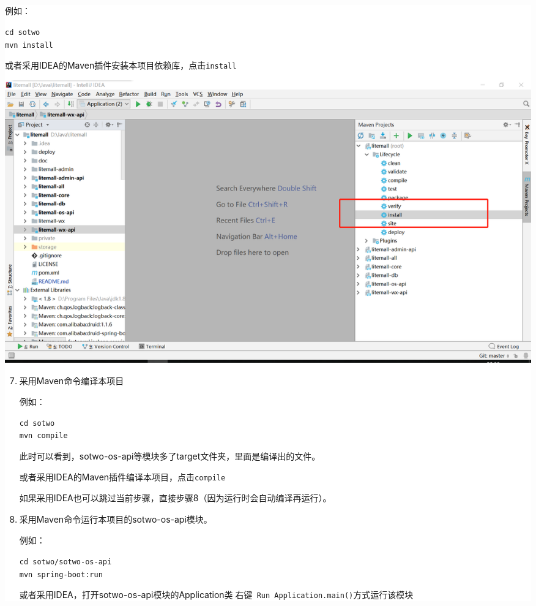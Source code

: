    例如：
   ```
   cd sotwo
   mvn install
   ```
   
   或者采用IDEA的Maven插件安装本项目依赖库，点击`install`

  ![](pic1/1-8.png)

7. 采用Maven命令编译本项目

   例如：
   ```
   cd sotwo
   mvn compile
   ```

   此时可以看到，sotwo-os-api等模块多了target文件夹，里面是编译出的文件。
   
   或者采用IDEA的Maven插件编译本项目，点击`compile`
   
   如果采用IDEA也可以跳过当前步骤，直接步骤8（因为运行时会自动编译再运行）。
   
8. 采用Maven命令运行本项目的sotwo-os-api模块。

   例如：
   ```
   cd sotwo/sotwo-os-api
   mvn spring-boot:run
   ```
   

   或者采用IDEA，打开sotwo-os-api模块的Application类
   右键` Run Application.main()`方式运行该模块
   